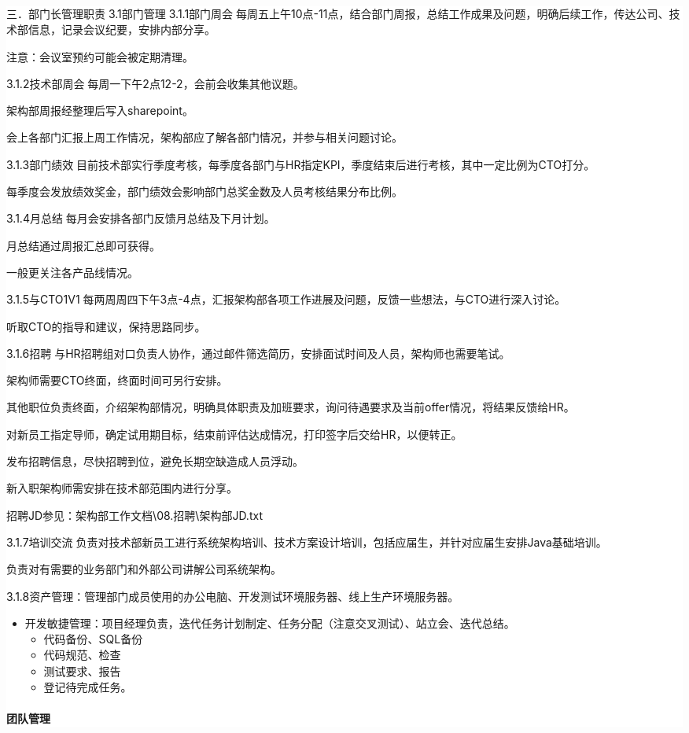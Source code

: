 
三．部门长管理职责
3.1部门管理
3.1.1部门周会
每周五上午10点-11点，结合部门周报，总结工作成果及问题，明确后续工作，传达公司、技术部信息，记录会议纪要，安排内部分享。

注意：会议室预约可能会被定期清理。

3.1.2技术部周会
每周一下午2点12-2，会前会收集其他议题。

架构部周报经整理后写入sharepoint。

会上各部门汇报上周工作情况，架构部应了解各部门情况，并参与相关问题讨论。

3.1.3部门绩效
目前技术部实行季度考核，每季度各部门与HR指定KPI，季度结束后进行考核，其中一定比例为CTO打分。

每季度会发放绩效奖金，部门绩效会影响部门总奖金数及人员考核结果分布比例。

3.1.4月总结
每月会安排各部门反馈月总结及下月计划。

月总结通过周报汇总即可获得。

一般更关注各产品线情况。

3.1.5与CTO1V1
每两周周四下午3点-4点，汇报架构部各项工作进展及问题，反馈一些想法，与CTO进行深入讨论。

听取CTO的指导和建议，保持思路同步。

3.1.6招聘
与HR招聘组对口负责人协作，通过邮件筛选简历，安排面试时间及人员，架构师也需要笔试。

架构师需要CTO终面，终面时间可另行安排。

其他职位负责终面，介绍架构部情况，明确具体职责及加班要求，询问待遇要求及当前offer情况，将结果反馈给HR。

对新员工指定导师，确定试用期目标，结束前评估达成情况，打印签字后交给HR，以便转正。

发布招聘信息，尽快招聘到位，避免长期空缺造成人员浮动。

新入职架构师需安排在技术部范围内进行分享。

招聘JD参见：架构部工作文档\08.招聘\架构部JD.txt

3.1.7培训交流
负责对技术部新员工进行系统架构培训、技术方案设计培训，包括应届生，并针对应届生安排Java基础培训。

负责对有需要的业务部门和外部公司讲解公司系统架构。

3.1.8资产管理：管理部门成员使用的办公电脑、开发测试环境服务器、线上生产环境服务器。

* 开发敏捷管理：项目经理负责，迭代任务计划制定、任务分配（注意交叉测试）、站立会、迭代总结。
    * 代码备份、SQL备份
    * 代码规范、检查
    * 测试要求、报告
    * 登记待完成任务。

#### 团队管理
